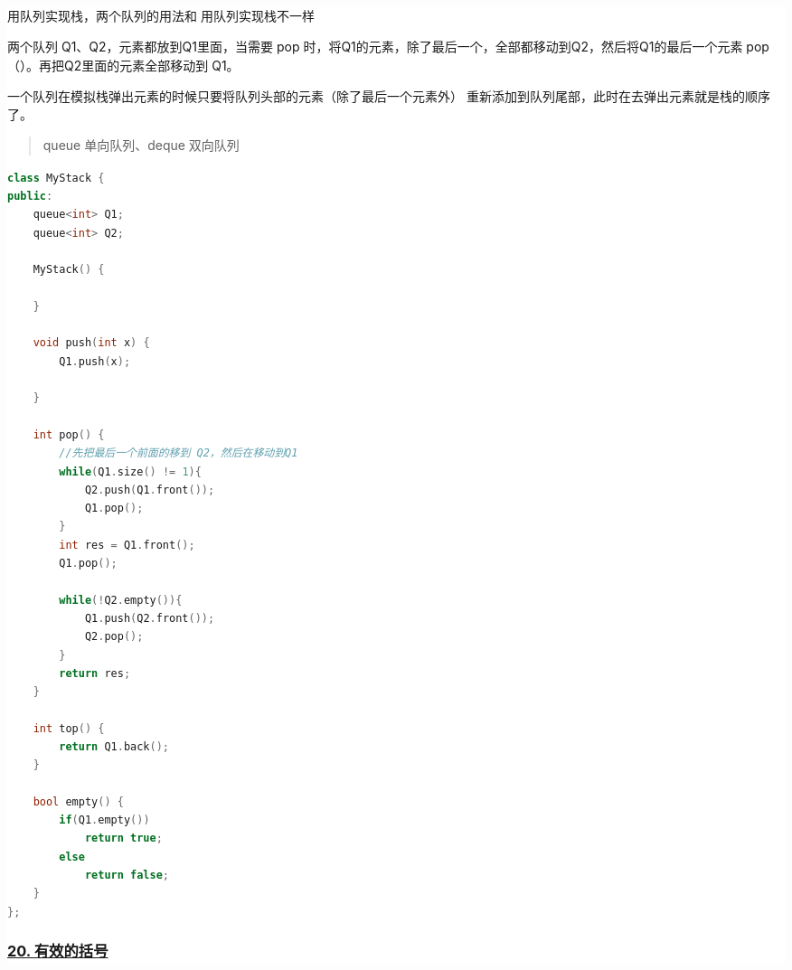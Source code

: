 用队列实现栈，两个队列的用法和 用队列实现栈不一样

两个队列 Q1、Q2，元素都放到Q1里面，当需要 pop 时，将Q1的元素，除了最后一个，全部都移动到Q2，然后将Q1的最后一个元素 pop（）。再把Q2里面的元素全部移动到 Q1。

一个队列在模拟栈弹出元素的时候只要将队列头部的元素（除了最后一个元素外） 重新添加到队列尾部，此时在去弹出元素就是栈的顺序了。

> queue 单向队列、deque 双向队列

```C++
class MyStack {
public:
    queue<int> Q1;
    queue<int> Q2;

    MyStack() {

    }
    
    void push(int x) {
        Q1.push(x);
        
    }
    
    int pop() {
        //先把最后一个前面的移到 Q2，然后在移动到Q1
        while(Q1.size() != 1){
            Q2.push(Q1.front());
            Q1.pop();
        }
        int res = Q1.front();
        Q1.pop();

        while(!Q2.empty()){
            Q1.push(Q2.front());
            Q2.pop();
        }
        return res;
    }
    
    int top() {
        return Q1.back();
    }
    
    bool empty() {
        if(Q1.empty())
            return true;
        else
            return false;
    }
};
```

### [20. 有效的括号](https://leetcode-cn.com/problems/valid-parentheses/)
